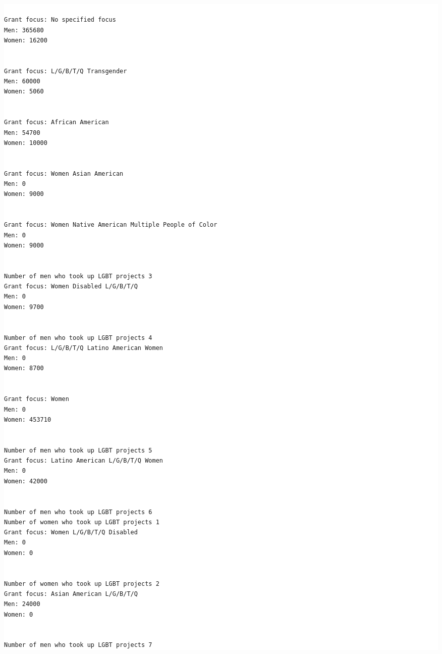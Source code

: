 ~~~

Grant focus: No specified focus
Men: 365680
Women: 16200


Grant focus: L/G/B/T/Q Transgender
Men: 60000
Women: 5060


Grant focus: African American
Men: 54700
Women: 10000


Grant focus: Women Asian American
Men: 0
Women: 9000


Grant focus: Women Native American Multiple People of Color
Men: 0
Women: 9000


Number of men who took up LGBT projects 3
Grant focus: Women Disabled L/G/B/T/Q
Men: 0
Women: 9700


Number of men who took up LGBT projects 4
Grant focus: L/G/B/T/Q Latino American Women
Men: 0
Women: 8700


Grant focus: Women
Men: 0
Women: 453710


Number of men who took up LGBT projects 5
Grant focus: Latino American L/G/B/T/Q Women
Men: 0
Women: 42000


Number of men who took up LGBT projects 6
Number of women who took up LGBT projects 1
Grant focus: Women L/G/B/T/Q Disabled
Men: 0
Women: 0


Number of women who took up LGBT projects 2
Grant focus: Asian American L/G/B/T/Q
Men: 24000
Women: 0


Number of men who took up LGBT projects 7
~~~